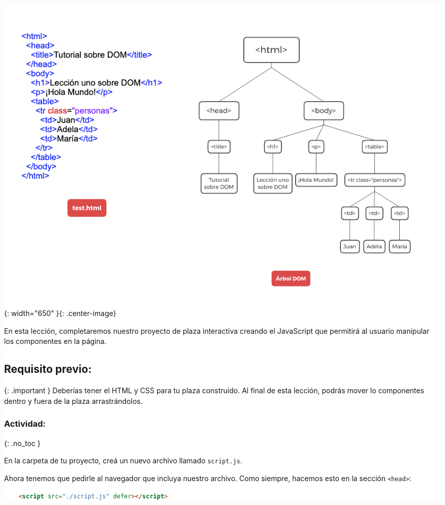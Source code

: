 ![representacion DOM](images/dom-tree.png){: width="650" }{: .center-image}


En esta lección, completaremos nuestro proyecto de plaza interactiva creando el JavaScript que permitirá al usuario manipular los componentes en la página.

## Requisito previo:

{: .important }
Deberías tener el HTML y CSS para tu plaza construido. Al final de esta lección, podrás mover lo componentes dentro y fuera de la plaza arrastrándolos.

### Actividad:
{: .no_toc }

En la carpeta de tu proyecto, creá un nuevo archivo llamado `script.js`. 

Ahora tenemos que pedirle al navegador que incluya nuestro archivo. Como siempre, hacemos esto en la sección `<head>`:

```html
	<script src="./script.js" defer></script>
```
